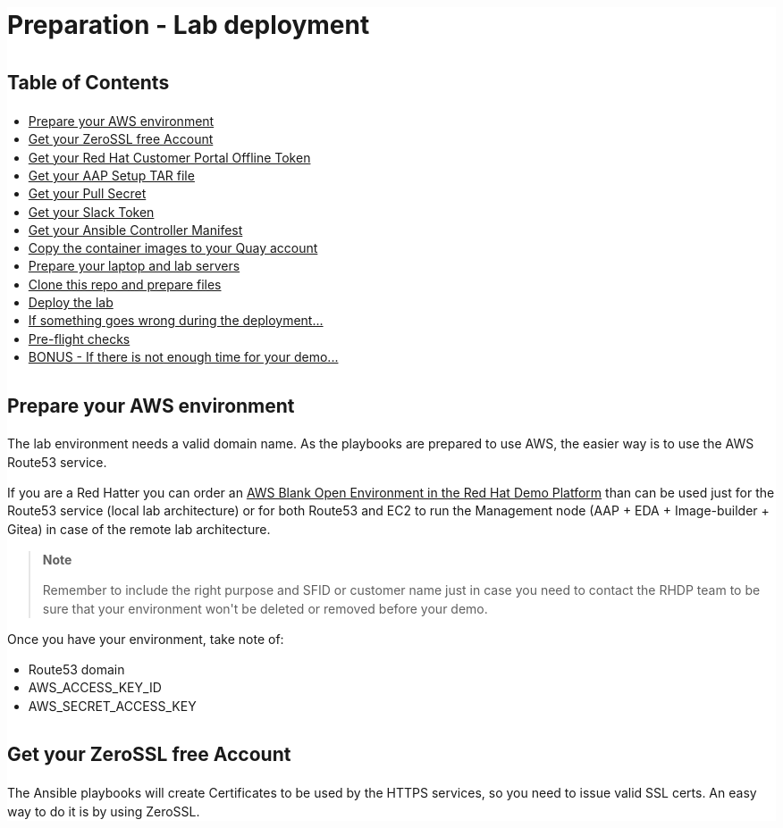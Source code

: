 # Preparation - Lab deployment

## Table of Contents

* [Prepare your AWS environment](#prepare-your-aws-environment)
* [Get your ZeroSSL free Account](#get-your-zerossl-free-account)
* [Get your Red Hat Customer Portal Offline Token](#get-your-red-hat-customer-portal-offline-token)
* [Get your AAP Setup TAR file](#get-your-aap-setup-tar-file)
* [Get your Pull Secret](#get-your-pull-secret)
* [Get your Slack Token](#get-your-slack-token)
* [Get your Ansible Controller Manifest](#get-your-ansible-controller-manifest)
* [Copy the container images to your Quay account](#copy-the-container-images-to-your-quay-account)
* [Prepare your laptop and lab servers](#prepare-your-laptop-and-lab-servers)
* [Clone this repo and prepare files](#clone-this-repo-and-prepare-files)
* [Deploy the lab](#deploy-the-lab)
* [If something goes wrong during the deployment...](#if-something-goes-wrong-during-the-deployment)
* [Pre-flight checks](#pre-flight-checks)
* [BONUS - If there is not enough time for your demo...](#bonus---if-there-is-not-enough-time-for-your-demo)





## Prepare your AWS environment

The lab environment needs a valid domain name. As the playbooks are prepared to use AWS, the easier way is to use the AWS Route53 service.

If you are a Red Hatter you can order an [AWS Blank Open Environment in the Red Hat Demo Platform](https://demo.redhat.com/catalog?search=aws+open+blank+environment&item=babylon-catalog-prod%2Fsandboxes-gpte.sandbox-open.prod) than can be used just for the Route53 service (local lab architecture) or for both Route53 and EC2 to run the Management node (AAP + EDA + Image-builder + Gitea) in case of the remote lab architecture.
 

  >**Note**
  >
  >   Remember to include the right purpose and SFID or customer name just in case you need to contact the RHDP team to be sure that your environment won't be deleted or removed before your demo.


Once you have your environment, take note of:
* Route53 domain
* AWS_ACCESS_KEY_ID
* AWS_SECRET_ACCESS_KEY


## Get your ZeroSSL free Account

The Ansible playbooks will create Certificates to be used by the HTTPS services, so you need to issue valid SSL certs. An easy way to do it is by using ZeroSSL.
